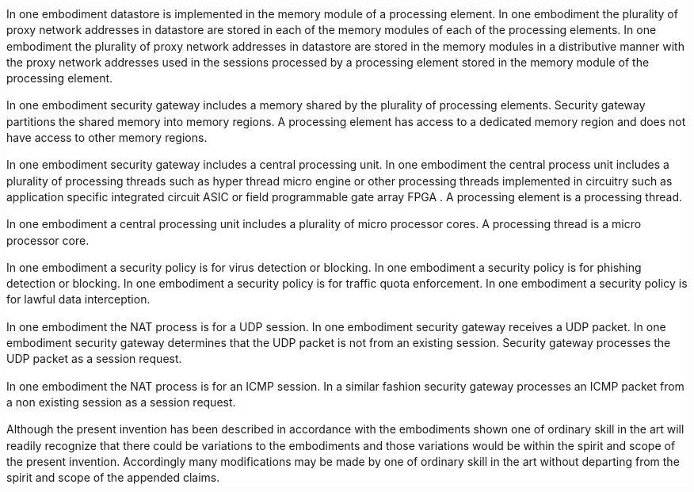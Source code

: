 In one embodiment datastore is implemented in the memory module of a processing element. In one embodiment the plurality of proxy network addresses in datastore are stored in each of the memory modules of each of the processing elements. In one embodiment the plurality of proxy network addresses in datastore are stored in the memory modules in a distributive manner with the proxy network addresses used in the sessions processed by a processing element stored in the memory module of the processing element.

In one embodiment security gateway includes a memory shared by the plurality of processing elements. Security gateway partitions the shared memory into memory regions. A processing element has access to a dedicated memory region and does not have access to other memory regions.

In one embodiment security gateway includes a central processing unit. In one embodiment the central process unit includes a plurality of processing threads such as hyper thread micro engine or other processing threads implemented in circuitry such as application specific integrated circuit ASIC or field programmable gate array FPGA . A processing element is a processing thread.

In one embodiment a central processing unit includes a plurality of micro processor cores. A processing thread is a micro processor core.

In one embodiment a security policy is for virus detection or blocking. In one embodiment a security policy is for phishing detection or blocking. In one embodiment a security policy is for traffic quota enforcement. In one embodiment a security policy is for lawful data interception.

In one embodiment the NAT process is for a UDP session. In one embodiment security gateway receives a UDP packet. In one embodiment security gateway determines that the UDP packet is not from an existing session. Security gateway processes the UDP packet as a session request.

In one embodiment the NAT process is for an ICMP session. In a similar fashion security gateway processes an ICMP packet from a non existing session as a session request.

Although the present invention has been described in accordance with the embodiments shown one of ordinary skill in the art will readily recognize that there could be variations to the embodiments and those variations would be within the spirit and scope of the present invention. Accordingly many modifications may be made by one of ordinary skill in the art without departing from the spirit and scope of the appended claims.

